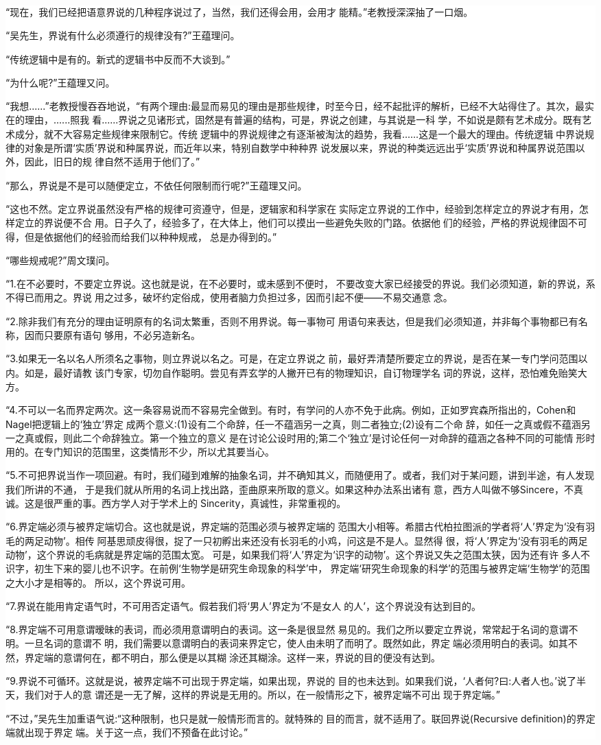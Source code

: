 “现在，我们已经把语意界说的几种程序说过了，当然，我们还得会用，会用才 能精。”老教授深深抽了一口烟。

“吴先生，界说有什么必须遵行的规律没有?”王蕴理问。 

“传统逻辑中是有的。新式的逻辑书中反而不大谈到。” 

“为什么呢?”王蕴理又问。 

“我想......”老教授慢吞吞地说，“有两个理由:最显而易见的理由是那些规律，时至今日，经不起批评的解析，已经不大站得住了。其次，最实在的理由，......照我 看......界说之见诸形式，固然是有普遍的结构，可是，界说之创建，与其说是一科 学，不如说是颇有艺术成分。既有艺术成分，就不大容易定些规律来限制它。传统 逻辑中的界说规律之有逐渐被淘汰的趋势，我看......这是一个最大的理由。传统逻辑 中界说规律的对象是所谓‘实质’界说和种属界说，而近年以来，特别自数学中种种界 说发展以来，界说的种类远远出乎‘实质’界说和种属界说范围以外，因此，旧日的规 律自然不适用于他们了。”

“那么，界说是不是可以随便定立，不依任何限制而行呢?”王蕴理又问。

“这也不然。定立界说虽然没有严格的规律可资遵守，但是，逻辑家和科学家在 实际定立界说的工作中，经验到怎样定立的界说才有用，怎样定立的界说便不合 用。日子久了，经验多了，在大体上，他们可以摸出一些避免失败的门路。依据他 们的经验，严格的界说规律固不可得，但是依据他们的经验而给我们以种种规戒， 总是办得到的。”

“哪些规戒呢?”周文璞问。

“1.在不必要时，不要定立界说。这也就是说，在不必要时，或未感到不便时， 不要改变大家已经接受的界说。我们必须知道，新的界说，系不得已而用之。界说 用之过多，破坏约定俗成，使用者脑力负担过多，因而引起不便——不易交通意 念。

“2.除非我们有充分的理由证明原有的名词太繁重，否则不用界说。每一事物可 用语句来表达，但是我们必须知道，并非每个事物都已有名称，因而只要原有语句 够用，不必另造新名。

“3.如果无一名以名人所须名之事物，则立界说以名之。可是，在定立界说之 前，最好弄清楚所要定立的界说，是否在某一专门学问范围以内。如是，最好请教 该门专家，切勿自作聪明。尝见有弄玄学的人撇开已有的物理知识，自订物理学名 词的界说，这样，恐怕难免贻笑大方。

“4.不可以一名而界定两次。这一条容易说而不容易完全做到。有时，有学问的人亦不免于此病。例如，正如罗宾森所指出的，Cohen和Nagel把逻辑上的‘独立’界定 成两个意义:(1)设有二个命辞，任一不蕴涵另一之真，则二者独立;(2)设有二个命 辞，如任一之真或假不蕴涵另一之真或假，则此二个命辞独立。第一个独立的意义 是在讨论公设时用的;第二个‘独立’是讨论任何一对命辞的蕴涵之各种不同的可能情 形时用的。在专门知识的范围里，这类情形不少，所以尤其要当心。

“5.不可把界说当作一项回避。有时，我们碰到难解的抽象名词，并不确知其义，而随便用了。或者，我们对于某问题，讲到半途，有人发现我们所讲的不通， 于是我们就从所用的名词上找出路，歪曲原来所取的意义。如果这种办法系出诸有 意，西方人叫做不够Sincere，不真诚。这是很严重的事。西方学人对于学术上的 Sincerity，真诚性，非常重视的。

“6.界定端必须与被界定端切合。这也就是说，界定端的范围必须与被界定端的 范围大小相等。希腊古代柏拉图派的学者将‘人’界定为‘没有羽毛的两足动物’。相传 阿基思顽皮得很，捉了一只初孵出来还没有长羽毛的小鸡，问这是不是人。显然得 很，将‘人’界定为‘没有羽毛的两足动物’，这个界说的毛病就是界定端的范围太宽。 可是，如果我们将‘人’界定为‘识字的动物’。这个界说又失之范围太狭，因为还有许 多人不识字，初生下来的婴儿也不识字。在前例‘生物学是研究生命现象的科学’中， 界定端‘研究生命现象的科学’的范围与被界定端‘生物学’的范围之大小才是相等的。 所以，这个界说可用。

“7.界说在能用肯定语气时，不可用否定语气。假若我们将‘男人’界定为‘不是女人 的人’，这个界说没有达到目的。

“8.界定端不可用意谓暧昧的表词，而必须用意谓明白的表词。这一条是很显然 易见的。我们之所以要定立界说，常常起于名词的意谓不明。一旦名词的意谓不 明，我们需要以意谓明白的表词来界定它，使人由未明了而明了。既然如此，界定 端必须用明白的表词。如其不然，界定端的意谓何在，都不明白，那么便是以其糊 涂还其糊涂。这样一来，界说的目的便没有达到。

“9.界说不可循环。这就是说，被界定端不可出现于界定端，如果出现，界说的 目的也未达到。如果我们说，‘人者何?曰:人者人也。’说了半天，我们对于人的意 谓还是一无了解，这样的界说是无用的。所以，在一般情形之下，被界定端不可出 现于界定端。”

“不过，”吴先生加重语气说:“这种限制，也只是就一般情形而言的。就特殊的 目的而言，就不适用了。联回界说(Recursive definition)的界定端就出现于界定 端。关于这一点，我们不预备在此讨论。”